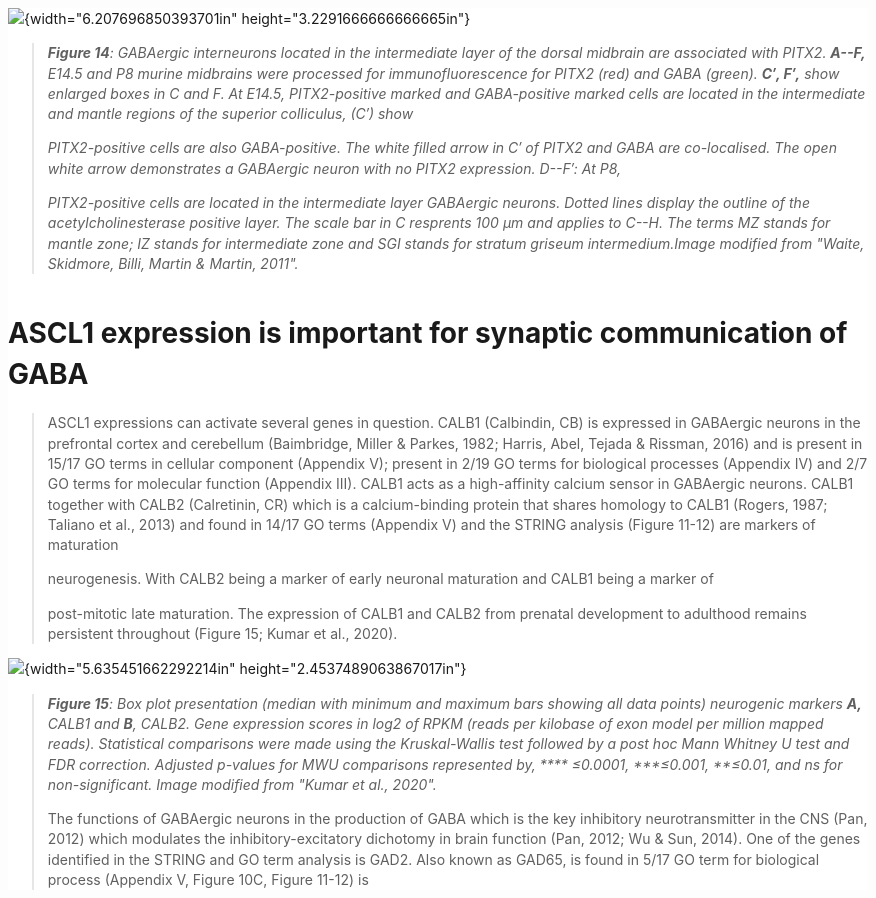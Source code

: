 ![](media/image19.jpeg){width="6.207696850393701in"
height="3.2291666666666665in"}

> ***Figure 14**: GABAergic interneurons located in the intermediate
> layer of the dorsal midbrain are associated with PITX2. **A--F,**
> E14.5 and P8 murine midbrains were processed for immunofluorescence
> for PITX2 (red) and GABA (green). **C′, F′,** show enlarged boxes in C
> and F. At E14.5, PITX2-positive marked and GABA-positive marked cells
> are located in the intermediate and mantle regions of the superior
> colliculus, (C′) show*
>
> *PITX2-positive cells are also GABA-positive. The white filled arrow
> in C′ of PITX2 and GABA are co-localised. The open white arrow
> demonstrates a GABAergic neuron with no PITX2 expression. D--F′: At
> P8,*
>
> *PITX2-positive cells are located in the intermediate layer GABAergic
> neurons. Dotted lines display the outline of the acetylcholinesterase
> positive layer. The scale bar in C resprents 100 μm and applies to
> C--H. The terms MZ stands for mantle zone; IZ stands for intermediate
> zone and SGI stands for stratum griseum intermedium.Image modified
> from "Waite, Skidmore, Billi, Martin & Martin, 2011".*

# ASCL1 expression is important for synaptic communication of GABA

> ASCL1 expressions can activate several genes in question. CALB1
> (Calbindin, CB) is expressed in GABAergic neurons in the prefrontal
> cortex and cerebellum (Baimbridge, Miller & Parkes, 1982; Harris,
> Abel, Tejada & Rissman, 2016) and is present in 15/17 GO terms in
> cellular component (Appendix V); present in 2/19 GO terms for
> biological processes (Appendix IV) and 2/7 GO terms for molecular
> function (Appendix III). CALB1 acts as a high-affinity calcium sensor
> in GABAergic neurons. CALB1 together with CALB2 (Calretinin, CR) which
> is a calcium-binding protein that shares homology to CALB1 (Rogers,
> 1987; Taliano et al., 2013) and found in 14/17 GO terms (Appendix V)
> and the STRING analysis (Figure 11-12) are markers of maturation
>
> neurogenesis. With CALB2 being a marker of early neuronal maturation
> and CALB1 being a marker of
>
> post-mitotic late maturation. The expression of CALB1 and CALB2 from
> prenatal development to adulthood remains persistent throughout
> (Figure 15; Kumar et al., 2020).

![](media/image20.jpeg){width="5.635451662292214in"
height="2.4537489063867017in"}

> ***Figure 15**: Box plot presentation (median with minimum and maximum
> bars showing all data points) neurogenic markers **A,** CALB1 and
> **B**, CALB2. Gene expression scores in log2 of RPKM (reads per
> kilobase of exon model per million mapped reads). Statistical
> comparisons were made using the Kruskal-Wallis test followed by a post
> hoc Mann Whitney U test and FDR correction. Adjusted p-values for MWU
> comparisons represented by, \*\*\*\* ≤0.0001, \*\*\*≤0.001, \*\*≤0.01,
> and ns for non-significant. Image modified from "Kumar et al., 2020".*
>
> The functions of GABAergic neurons in the production of GABA which is
> the key inhibitory neurotransmitter in the CNS (Pan, 2012) which
> modulates the inhibitory-excitatory dichotomy in brain function (Pan,
> 2012; Wu & Sun, 2014). One of the genes identified in the STRING and
> GO term analysis is GAD2. Also known as GAD65, is found in 5/17 GO
> term for biological process (Appendix V, Figure 10C, Figure 11-12) is